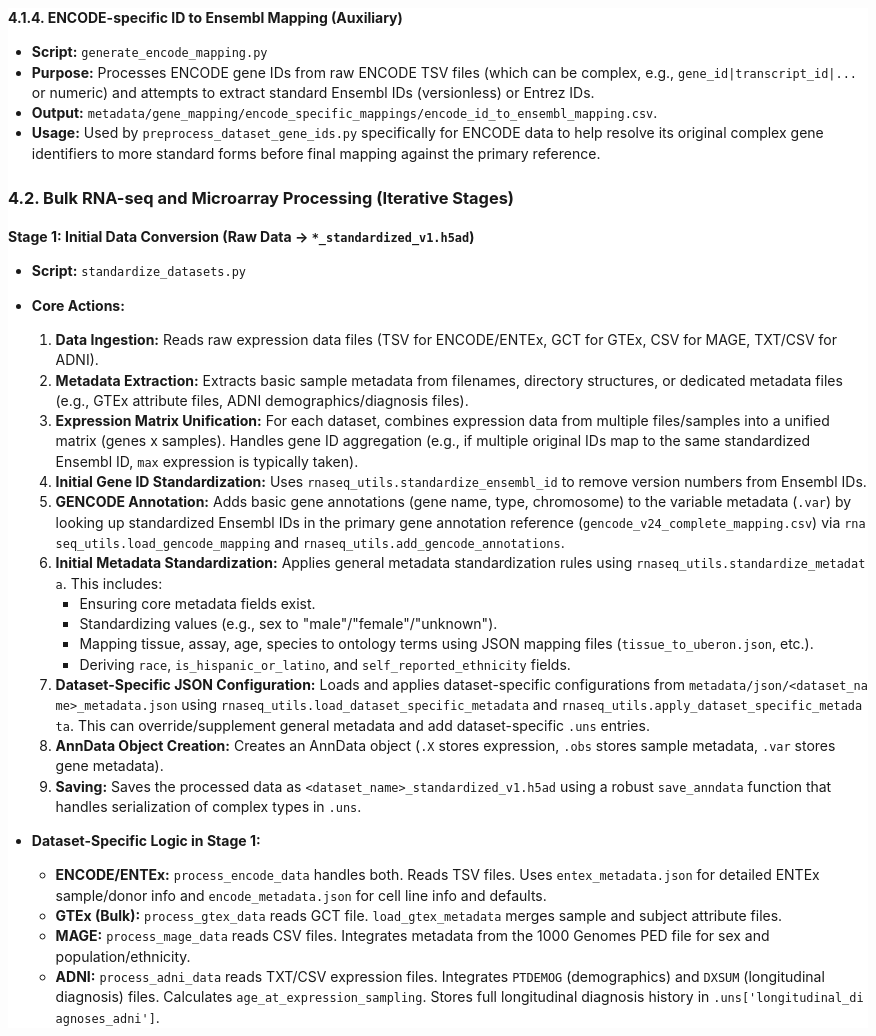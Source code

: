 **4.1.4. ENCODE-specific ID to Ensembl Mapping (Auxiliary)**
*   **Script:** `generate_encode_mapping.py`
*   **Purpose:** Processes ENCODE gene IDs from raw ENCODE TSV files (which can be complex, e.g., `gene_id|transcript_id|...` or numeric) and attempts to extract standard Ensembl IDs (versionless) or Entrez IDs.
*   **Output:** `metadata/gene_mapping/encode_specific_mappings/encode_id_to_ensembl_mapping.csv`.
*   **Usage:** Used by `preprocess_dataset_gene_ids.py` specifically for ENCODE data to help resolve its original complex gene identifiers to more standard forms before final mapping against the primary reference.

### 4.2. Bulk RNA-seq and Microarray Processing (Iterative Stages)

**Stage 1: Initial Data Conversion (Raw Data -> `*_standardized_v1.h5ad`)**

*   **Script:** `standardize_datasets.py`
*   **Core Actions:**
    1.  **Data Ingestion:** Reads raw expression data files (TSV for ENCODE/ENTEx, GCT for GTEx, CSV for MAGE, TXT/CSV for ADNI).
    2.  **Metadata Extraction:** Extracts basic sample metadata from filenames, directory structures, or dedicated metadata files (e.g., GTEx attribute files, ADNI demographics/diagnosis files).
    3.  **Expression Matrix Unification:** For each dataset, combines expression data from multiple files/samples into a unified matrix (genes x samples). Handles gene ID aggregation (e.g., if multiple original IDs map to the same standardized Ensembl ID, `max` expression is typically taken).
    4.  **Initial Gene ID Standardization:** Uses `rnaseq_utils.standardize_ensembl_id` to remove version numbers from Ensembl IDs.
    5.  **GENCODE Annotation:** Adds basic gene annotations (gene name, type, chromosome) to the variable metadata (`.var`) by looking up standardized Ensembl IDs in the primary gene annotation reference (`gencode_v24_complete_mapping.csv`) via `rnaseq_utils.load_gencode_mapping` and `rnaseq_utils.add_gencode_annotations`.
    6.  **Initial Metadata Standardization:** Applies general metadata standardization rules using `rnaseq_utils.standardize_metadata`. This includes:
        *   Ensuring core metadata fields exist.
        *   Standardizing values (e.g., sex to "male"/"female"/"unknown").
        *   Mapping tissue, assay, age, species to ontology terms using JSON mapping files (`tissue_to_uberon.json`, etc.).
        *   Deriving `race`, `is_hispanic_or_latino`, and `self_reported_ethnicity` fields.
    7.  **Dataset-Specific JSON Configuration:** Loads and applies dataset-specific configurations from `metadata/json/<dataset_name>_metadata.json` using `rnaseq_utils.load_dataset_specific_metadata` and `rnaseq_utils.apply_dataset_specific_metadata`. This can override/supplement general metadata and add dataset-specific `.uns` entries.
    8.  **AnnData Object Creation:** Creates an AnnData object (`.X` stores expression, `.obs` stores sample metadata, `.var` stores gene metadata).
    9.  **Saving:** Saves the processed data as `<dataset_name>_standardized_v1.h5ad` using a robust `save_anndata` function that handles serialization of complex types in `.uns`.

*   **Dataset-Specific Logic in Stage 1:**
    *   **ENCODE/ENTEx:** `process_encode_data` handles both. Reads TSV files. Uses `entex_metadata.json` for detailed ENTEx sample/donor info and `encode_metadata.json` for cell line info and defaults.
    *   **GTEx (Bulk):** `process_gtex_data` reads GCT file. `load_gtex_metadata` merges sample and subject attribute files.
    *   **MAGE:** `process_mage_data` reads CSV files. Integrates metadata from the 1000 Genomes PED file for sex and population/ethnicity.
    *   **ADNI:** `process_adni_data` reads TXT/CSV expression files. Integrates `PTDEMOG` (demographics) and `DXSUM` (longitudinal diagnosis) files. Calculates `age_at_expression_sampling`. Stores full longitudinal diagnosis history in `.uns['longitudinal_diagnoses_adni']`.
